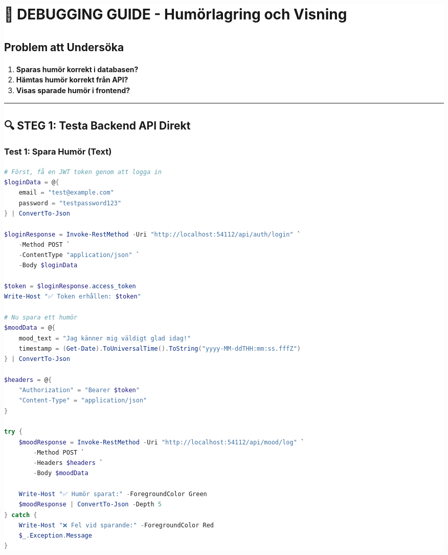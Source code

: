 # 🐛 DEBUGGING GUIDE - Humörlagring och Visning

## Problem att Undersöka

1. **Sparas humör korrekt i databasen?**
2. **Hämtas humör korrekt från API?**
3. **Visas sparade humör i frontend?**

---

## 🔍 STEG 1: Testa Backend API Direkt

### Test 1: Spara Humör (Text)

```powershell
# Först, få en JWT token genom att logga in
$loginData = @{
    email = "test@example.com"
    password = "testpassword123"
} | ConvertTo-Json

$loginResponse = Invoke-RestMethod -Uri "http://localhost:54112/api/auth/login" `
    -Method POST `
    -ContentType "application/json" `
    -Body $loginData

$token = $loginResponse.access_token
Write-Host "✅ Token erhållen: $token"

# Nu spara ett humör
$moodData = @{
    mood_text = "Jag känner mig väldigt glad idag!"
    timestamp = (Get-Date).ToUniversalTime().ToString("yyyy-MM-ddTHH:mm:ss.fffZ")
} | ConvertTo-Json

$headers = @{
    "Authorization" = "Bearer $token"
    "Content-Type" = "application/json"
}

try {
    $moodResponse = Invoke-RestMethod -Uri "http://localhost:54112/api/mood/log" `
        -Method POST `
        -Headers $headers `
        -Body $moodData
    
    Write-Host "✅ Humör sparat:" -ForegroundColor Green
    $moodResponse | ConvertTo-Json -Depth 5
} catch {
    Write-Host "❌ Fel vid sparande:" -ForegroundColor Red
    $_.Exception.Message
}
```
